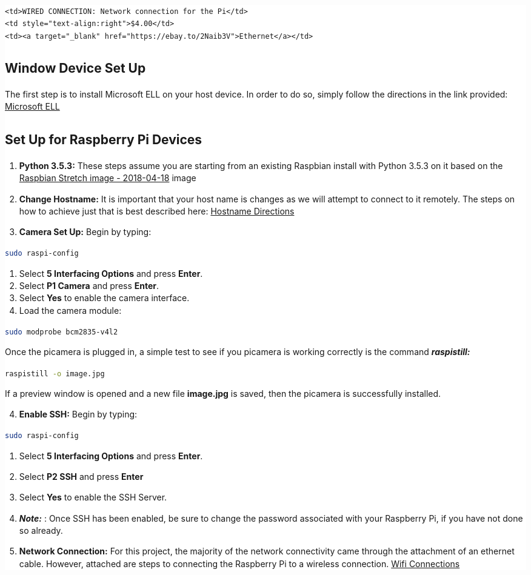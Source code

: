     <td>WIRED CONNECTION: Network connection for the Pi</td>
    <td style="text-align:right">$4.00</td>
    <td><a target="_blank" href="https://ebay.to/2Naib3V">Ethernet</a></td>
  </tr>
</table>

## Window Device Set Up
The first step is to install Microsoft ELL on your host device. In order to do so, simply follow the directions in the link provided: [Microsoft ELL](https://github.com/Microsoft/ELL/blob/master/INSTALL-Windows.md)

## Set Up for Raspberry Pi Devices
1. **Python 3.5.3:** These steps assume you are starting from an existing Raspbian install with Python 3.5.3 on it based on the [Raspbian Stretch image - 2018-04-18](http://downloads.raspberrypi.org/raspbian/images/raspbian-2018-04-19/2018-04-18-raspbian-stretch.zip) image

2. **Change Hostname:** It is important that your host name is changes as we will attempt to connect to it remotely. The steps on how to achieve just that is best described here: [Hostname Directions](https://www.dexterindustries.com/howto/change-the-hostname-of-your-pi/)

3. **Camera Set Up:**
Begin by typing: 
```bash
sudo raspi-config
```
1. Select **5 Interfacing Options** and press **Enter**.
2. Select **P1 Camera** and press **Enter**.
3. Select **Yes** to enable the camera interface.
4. Load the camera module:
```bash
sudo modprobe bcm2835-v4l2
```
Once the picamera is plugged in, a simple test to see if you picamera is working correctly is the command ***raspistill:***
```bash
raspistill -o image.jpg
```
If a preview window is opened and a new file **image.jpg** is saved, then the picamera is successfully installed.

4. **Enable SSH:**
Begin by typing: 
```bash
sudo raspi-config
```
1. Select **5 Interfacing Options** and press **Enter**.
2. Select **P2 SSH** and press **Enter**
3. Select **Yes** to enable the SSH Server.
4. ***Note:*** : Once SSH has been enabled, be sure to change the password associated with your Raspberry Pi, if you have not done so already.

5. **Network Connection:**
For this project, the majority of the network connectivity came through the attachment of an ethernet cable. However, attached are steps to connecting the Raspberry Pi to a wireless connection. [Wifi Connections](https://www.raspberrypi.org/documentation/configuration/wireless/wireless-cli.md)

